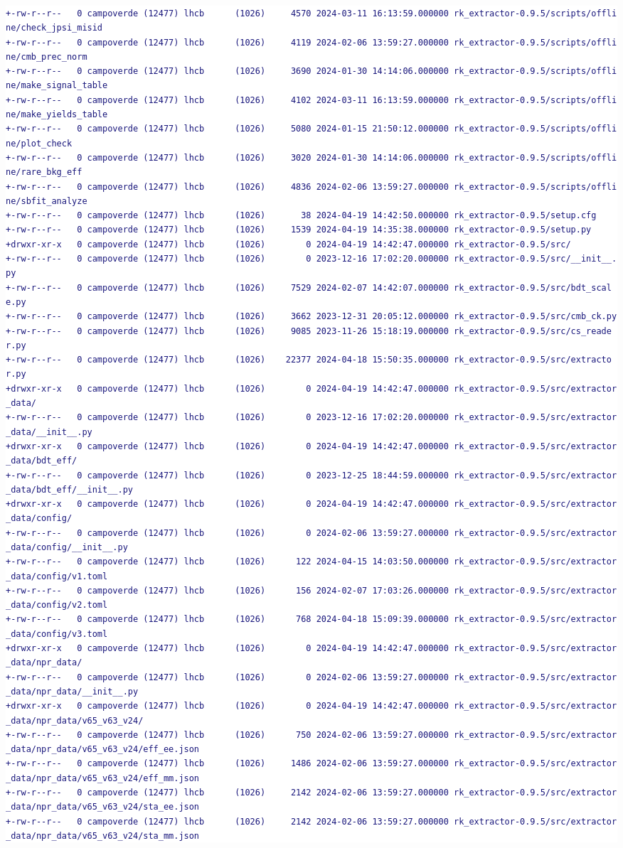 ```diff
+-rw-r--r--   0 campoverde (12477) lhcb      (1026)     4570 2024-03-11 16:13:59.000000 rk_extractor-0.9.5/scripts/offline/check_jpsi_misid
+-rw-r--r--   0 campoverde (12477) lhcb      (1026)     4119 2024-02-06 13:59:27.000000 rk_extractor-0.9.5/scripts/offline/cmb_prec_norm
+-rw-r--r--   0 campoverde (12477) lhcb      (1026)     3690 2024-01-30 14:14:06.000000 rk_extractor-0.9.5/scripts/offline/make_signal_table
+-rw-r--r--   0 campoverde (12477) lhcb      (1026)     4102 2024-03-11 16:13:59.000000 rk_extractor-0.9.5/scripts/offline/make_yields_table
+-rw-r--r--   0 campoverde (12477) lhcb      (1026)     5080 2024-01-15 21:50:12.000000 rk_extractor-0.9.5/scripts/offline/plot_check
+-rw-r--r--   0 campoverde (12477) lhcb      (1026)     3020 2024-01-30 14:14:06.000000 rk_extractor-0.9.5/scripts/offline/rare_bkg_eff
+-rw-r--r--   0 campoverde (12477) lhcb      (1026)     4836 2024-02-06 13:59:27.000000 rk_extractor-0.9.5/scripts/offline/sbfit_analyze
+-rw-r--r--   0 campoverde (12477) lhcb      (1026)       38 2024-04-19 14:42:50.000000 rk_extractor-0.9.5/setup.cfg
+-rw-r--r--   0 campoverde (12477) lhcb      (1026)     1539 2024-04-19 14:35:38.000000 rk_extractor-0.9.5/setup.py
+drwxr-xr-x   0 campoverde (12477) lhcb      (1026)        0 2024-04-19 14:42:47.000000 rk_extractor-0.9.5/src/
+-rw-r--r--   0 campoverde (12477) lhcb      (1026)        0 2023-12-16 17:02:20.000000 rk_extractor-0.9.5/src/__init__.py
+-rw-r--r--   0 campoverde (12477) lhcb      (1026)     7529 2024-02-07 14:42:07.000000 rk_extractor-0.9.5/src/bdt_scale.py
+-rw-r--r--   0 campoverde (12477) lhcb      (1026)     3662 2023-12-31 20:05:12.000000 rk_extractor-0.9.5/src/cmb_ck.py
+-rw-r--r--   0 campoverde (12477) lhcb      (1026)     9085 2023-11-26 15:18:19.000000 rk_extractor-0.9.5/src/cs_reader.py
+-rw-r--r--   0 campoverde (12477) lhcb      (1026)    22377 2024-04-18 15:50:35.000000 rk_extractor-0.9.5/src/extractor.py
+drwxr-xr-x   0 campoverde (12477) lhcb      (1026)        0 2024-04-19 14:42:47.000000 rk_extractor-0.9.5/src/extractor_data/
+-rw-r--r--   0 campoverde (12477) lhcb      (1026)        0 2023-12-16 17:02:20.000000 rk_extractor-0.9.5/src/extractor_data/__init__.py
+drwxr-xr-x   0 campoverde (12477) lhcb      (1026)        0 2024-04-19 14:42:47.000000 rk_extractor-0.9.5/src/extractor_data/bdt_eff/
+-rw-r--r--   0 campoverde (12477) lhcb      (1026)        0 2023-12-25 18:44:59.000000 rk_extractor-0.9.5/src/extractor_data/bdt_eff/__init__.py
+drwxr-xr-x   0 campoverde (12477) lhcb      (1026)        0 2024-04-19 14:42:47.000000 rk_extractor-0.9.5/src/extractor_data/config/
+-rw-r--r--   0 campoverde (12477) lhcb      (1026)        0 2024-02-06 13:59:27.000000 rk_extractor-0.9.5/src/extractor_data/config/__init__.py
+-rw-r--r--   0 campoverde (12477) lhcb      (1026)      122 2024-04-15 14:03:50.000000 rk_extractor-0.9.5/src/extractor_data/config/v1.toml
+-rw-r--r--   0 campoverde (12477) lhcb      (1026)      156 2024-02-07 17:03:26.000000 rk_extractor-0.9.5/src/extractor_data/config/v2.toml
+-rw-r--r--   0 campoverde (12477) lhcb      (1026)      768 2024-04-18 15:09:39.000000 rk_extractor-0.9.5/src/extractor_data/config/v3.toml
+drwxr-xr-x   0 campoverde (12477) lhcb      (1026)        0 2024-04-19 14:42:47.000000 rk_extractor-0.9.5/src/extractor_data/npr_data/
+-rw-r--r--   0 campoverde (12477) lhcb      (1026)        0 2024-02-06 13:59:27.000000 rk_extractor-0.9.5/src/extractor_data/npr_data/__init__.py
+drwxr-xr-x   0 campoverde (12477) lhcb      (1026)        0 2024-04-19 14:42:47.000000 rk_extractor-0.9.5/src/extractor_data/npr_data/v65_v63_v24/
+-rw-r--r--   0 campoverde (12477) lhcb      (1026)      750 2024-02-06 13:59:27.000000 rk_extractor-0.9.5/src/extractor_data/npr_data/v65_v63_v24/eff_ee.json
+-rw-r--r--   0 campoverde (12477) lhcb      (1026)     1486 2024-02-06 13:59:27.000000 rk_extractor-0.9.5/src/extractor_data/npr_data/v65_v63_v24/eff_mm.json
+-rw-r--r--   0 campoverde (12477) lhcb      (1026)     2142 2024-02-06 13:59:27.000000 rk_extractor-0.9.5/src/extractor_data/npr_data/v65_v63_v24/sta_ee.json
+-rw-r--r--   0 campoverde (12477) lhcb      (1026)     2142 2024-02-06 13:59:27.000000 rk_extractor-0.9.5/src/extractor_data/npr_data/v65_v63_v24/sta_mm.json
```